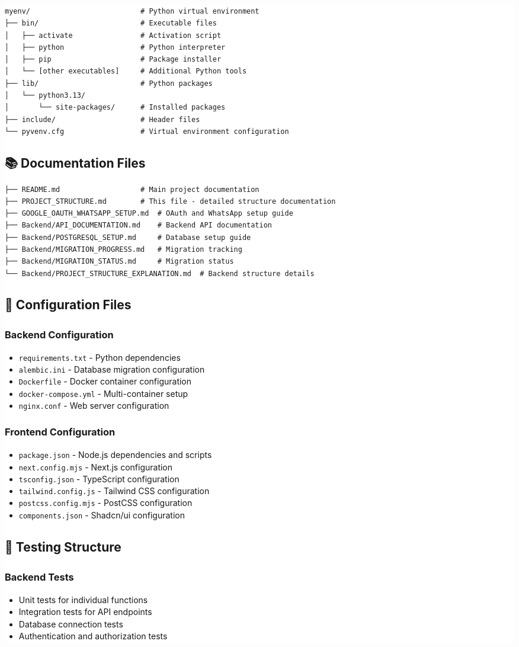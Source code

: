 ```
myenv/                          # Python virtual environment
├── bin/                        # Executable files
│   ├── activate                # Activation script
│   ├── python                  # Python interpreter
│   ├── pip                     # Package installer
│   └── [other executables]     # Additional Python tools
├── lib/                        # Python packages
│   └── python3.13/
│       └── site-packages/      # Installed packages
├── include/                    # Header files
└── pyvenv.cfg                  # Virtual environment configuration
```

## 📚 Documentation Files

```
├── README.md                   # Main project documentation
├── PROJECT_STRUCTURE.md        # This file - detailed structure documentation
├── GOOGLE_OAUTH_WHATSAPP_SETUP.md  # OAuth and WhatsApp setup guide
├── Backend/API_DOCUMENTATION.md    # Backend API documentation
├── Backend/POSTGRESQL_SETUP.md     # Database setup guide
├── Backend/MIGRATION_PROGRESS.md   # Migration tracking
├── Backend/MIGRATION_STATUS.md     # Migration status
└── Backend/PROJECT_STRUCTURE_EXPLANATION.md  # Backend structure details
```

## 🔧 Configuration Files

### Backend Configuration
- `requirements.txt` - Python dependencies
- `alembic.ini` - Database migration configuration
- `Dockerfile` - Docker container configuration
- `docker-compose.yml` - Multi-container setup
- `nginx.conf` - Web server configuration

### Frontend Configuration
- `package.json` - Node.js dependencies and scripts
- `next.config.mjs` - Next.js configuration
- `tsconfig.json` - TypeScript configuration
- `tailwind.config.js` - Tailwind CSS configuration
- `postcss.config.mjs` - PostCSS configuration
- `components.json` - Shadcn/ui configuration

## 🧪 Testing Structure

### Backend Tests
- Unit tests for individual functions
- Integration tests for API endpoints
- Database connection tests
- Authentication and authorization tests
